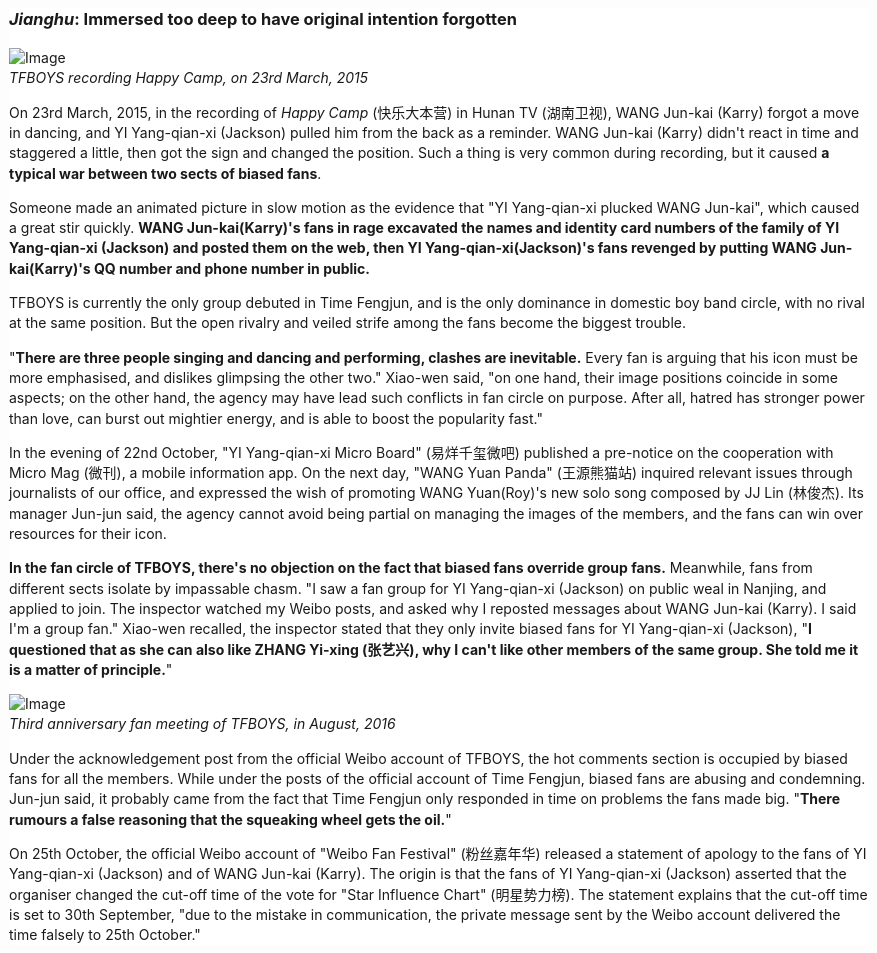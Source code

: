 ### *Jianghu*: Immersed too deep to have original intention forgotten

![Image](http://mmbiz.qpic.cn/mmbiz_png/8S67SzX3z3BCrufBiaribCMtrDGBhnZADicHZnzNbBzh3Xun62ibn3nejIUnkvMAyHffHaagHuNWXxkYjw4GwQEycw/0)  
*TFBOYS recording *Happy Camp*, on 23rd March, 2015*

On 23rd March, 2015, in the recording of *Happy Camp* (快乐大本营) in Hunan TV (湖南卫视), WANG Jun-kai (Karry) forgot a move in dancing, and YI Yang-qian-xi (Jackson) pulled him from the back as a reminder. WANG Jun-kai (Karry) didn't react in time and staggered a little, then got the sign and changed the position. Such a thing is very common during recording, but it caused __a typical war between two sects of biased fans__.

Someone made an animated picture in slow motion as the evidence that "YI Yang-qian-xi plucked WANG Jun-kai", which caused a great stir quickly. __WANG Jun-kai(Karry)'s fans in rage excavated the names and identity card numbers of the family of YI Yang-qian-xi (Jackson) and posted them on the web, then YI Yang-qian-xi(Jackson)'s fans revenged by putting WANG Jun-kai(Karry)'s QQ number and phone number in public.__

TFBOYS is currently the only group debuted in Time Fengjun, and is the only dominance in domestic boy band circle, with no rival at the same position. But the open rivalry and veiled strife among the fans become the biggest trouble.

"__There are three people singing and dancing and performing, clashes are inevitable.__ Every fan is arguing that his icon must be more emphasised, and dislikes glimpsing the other two." Xiao-wen said, "on one hand, their image positions coincide in some aspects; on the other hand, the agency may have lead such conflicts in fan circle on purpose. After all, hatred has stronger power than love, can burst out mightier energy, and is able to boost the popularity fast."

In the evening of 22nd October, "YI Yang-qian-xi Micro Board" (易烊千玺微吧) published a pre-notice on the cooperation with Micro Mag (微刊), a mobile information app. On the next day, "WANG Yuan Panda" (王源熊猫站) inquired relevant issues through journalists of our office, and expressed the wish of promoting WANG Yuan(Roy)'s new solo song composed by JJ Lin (林俊杰). Its manager Jun-jun said, the agency cannot avoid being partial on managing the images of the members, and the fans can win over resources for their icon.

__In the fan circle of TFBOYS, there's no objection on the fact that biased fans override group fans.__ Meanwhile, fans from different sects isolate by impassable chasm. "I saw a fan group for YI Yang-qian-xi (Jackson) on public weal in Nanjing, and applied to join. The inspector watched my Weibo posts, and asked why I reposted messages about WANG Jun-kai (Karry). I said I'm a group fan." Xiao-wen recalled, the inspector stated that they only invite biased fans for YI Yang-qian-xi (Jackson), "__I questioned that as she can also like ZHANG Yi-xing (张艺兴), why I can't like other members of the same group. She told me it is a matter of principle.__"

![Image](http://mmbiz.qpic.cn/mmbiz_png/8S67SzX3z3BCrufBiaribCMtrDGBhnZADictvic9a4XibvEAbjAhice210nDBAydiaCpFMWJTWqFRdg5RXFmn2Dq3vBUQ/0)  
*Third anniversary fan meeting of TFBOYS, in August, 2016*

Under the acknowledgement post from the official Weibo account of TFBOYS, the hot comments section is occupied by biased fans for all the members. While under the posts of the official account of Time Fengjun, biased fans are abusing and condemning. Jun-jun said, it probably came from the fact that Time Fengjun only responded in time on problems the fans made big. "__There rumours a false reasoning that the squeaking wheel gets the oil.__"

On 25th October, the official Weibo account of "Weibo Fan Festival" (粉丝嘉年华) released a statement of apology to the fans of YI Yang-qian-xi (Jackson) and of WANG Jun-kai (Karry). The origin is that the fans of YI Yang-qian-xi (Jackson) asserted that the organiser changed the cut-off time of the vote for "Star Influence Chart" (明星势力榜). The statement explains that the cut-off time is set to 30th September, "due to the mistake in communication, the private message sent by the Weibo account delivered the time falsely to 25th October."
